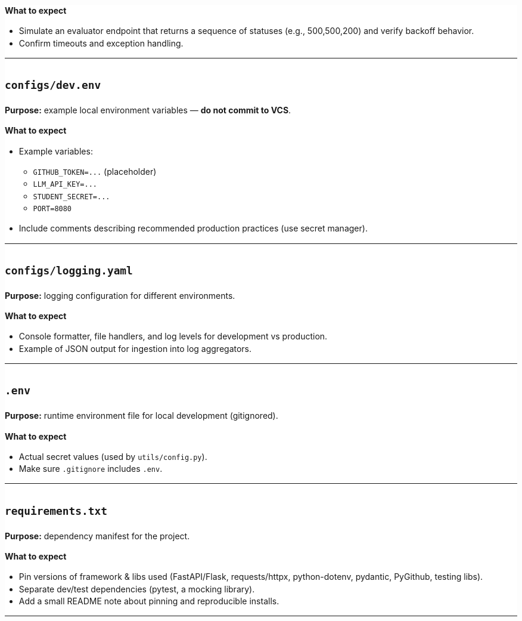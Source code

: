 **What to expect**

* Simulate an evaluator endpoint that returns a sequence of statuses (e.g., 500,500,200) and verify backoff behavior.
* Confirm timeouts and exception handling.

---

## `configs/dev.env`

**Purpose:** example local environment variables — **do not commit to VCS**.

**What to expect**

* Example variables:

  * `GITHUB_TOKEN=...` (placeholder)
  * `LLM_API_KEY=...`
  * `STUDENT_SECRET=...`
  * `PORT=8080`
* Include comments describing recommended production practices (use secret manager).

---

## `configs/logging.yaml`

**Purpose:** logging configuration for different environments.

**What to expect**

* Console formatter, file handlers, and log levels for development vs production.
* Example of JSON output for ingestion into log aggregators.

---

## `.env`

**Purpose:** runtime environment file for local development (gitignored).

**What to expect**

* Actual secret values (used by `utils/config.py`).
* Make sure `.gitignore` includes `.env`.

---

## `requirements.txt`

**Purpose:** dependency manifest for the project.

**What to expect**

* Pin versions of framework & libs used (FastAPI/Flask, requests/httpx, python-dotenv, pydantic, PyGithub, testing libs).
* Separate dev/test dependencies (pytest, a mocking library).
* Add a small README note about pinning and reproducible installs.

---
